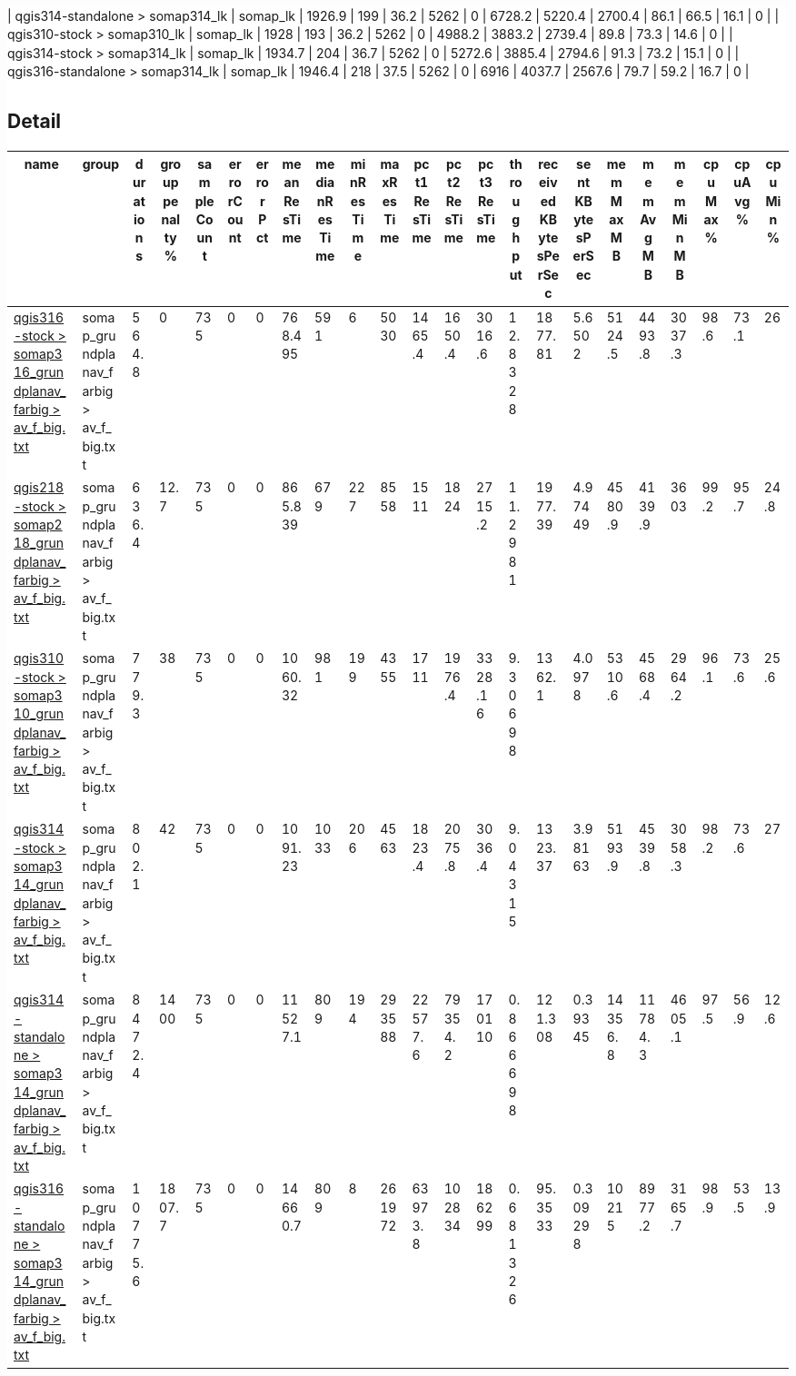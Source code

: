| qgis314-standalone > somap314_lk                 | somap_lk                 |       1926.9 |           199   |              36.2 |          5262 |            0 |     6728.2 |     5220.4 |     2700.4 |      86.1 |      66.5 |      16.1 |          0 |
| qgis310-stock > somap310_lk                      | somap_lk                 |       1928   |           193   |              36.2 |          5262 |            0 |     4988.2 |     3883.2 |     2739.4 |      89.8 |      73.3 |      14.6 |          0 |
| qgis314-stock > somap314_lk                      | somap_lk                 |       1934.7 |           204   |              36.7 |          5262 |            0 |     5272.6 |     3885.4 |     2794.6 |      91.3 |      73.2 |      15.1 |          0 |
| qgis316-standalone > somap314_lk                 | somap_lk                 |       1946.4 |           218   |              37.5 |          5262 |            0 |     6916   |     4037.7 |     2567.6 |      79.7 |      59.2 |      16.7 |          0 |

## Detail
| name                                                                                                                                                                                                 | group                                   |   duration s |   group penalty % |   sampleCount |   errorCount |   errorPct |   meanResTime |   medianResTime |   minResTime |   maxResTime |   pct1ResTime |   pct2ResTime |   pct3ResTime |   throughput |   receivedKBytesPerSec |   sentKBytesPerSec |   memMaxMB |   memAvgMB |   memMinMB |   cpuMax% |   cpuAvg% |   cpuMin% |
|------------------------------------------------------------------------------------------------------------------------------------------------------------------------------------------------------|-----------------------------------------|--------------|-------------------|---------------|--------------|------------|---------------|-----------------|--------------|--------------|---------------|---------------|---------------|--------------|------------------------|--------------------|------------|------------|------------|-----------|-----------|-----------|
| [qgis316-stock > somap316_grundplanav_farbig > av_f_big.txt](../results/details/compare-major/20201028-070448/qgis316-stock/somap316_grundplanav_farbig/av_f_big.txt/dashboard/index.html)           | somap_grundplanav_farbig > av_f_big.txt |        564.8 |               0   |           735 |            0 |          0 |       768.495 |           591   |            6 |         5030 |        1465.4 |       1650.4  |       3016.6  |    12.8328   |              1877.81   |           5.6502   |     5124.5 |     4493.8 |     3037.3 |      98.6 |      73.1 |      26   |
| [qgis218-stock > somap218_grundplanav_farbig > av_f_big.txt](../results/details/compare-major/20201028-070448/qgis218-stock/somap218_grundplanav_farbig/av_f_big.txt/dashboard/index.html)           | somap_grundplanav_farbig > av_f_big.txt |        636.4 |              12.7 |           735 |            0 |          0 |       865.839 |           679   |          227 |         8558 |        1511   |       1824    |       2715.2  |    11.2981   |              1977.39   |           4.97449  |     4580.9 |     4139.9 |     3603   |      99.2 |      95.7 |      24.8 |
| [qgis310-stock > somap310_grundplanav_farbig > av_f_big.txt](../results/details/compare-major/20201028-070448/qgis310-stock/somap310_grundplanav_farbig/av_f_big.txt/dashboard/index.html)           | somap_grundplanav_farbig > av_f_big.txt |        779.3 |              38   |           735 |            0 |          0 |      1060.32  |           981   |          199 |         4355 |        1711   |       1976.4  |       3328.16 |     9.30698  |              1362.1    |           4.0978   |     5310.6 |     4568.4 |     2964.2 |      96.1 |      73.6 |      25.6 |
| [qgis314-stock > somap314_grundplanav_farbig > av_f_big.txt](../results/details/compare-major/20201028-070448/qgis314-stock/somap314_grundplanav_farbig/av_f_big.txt/dashboard/index.html)           | somap_grundplanav_farbig > av_f_big.txt |        802.1 |              42   |           735 |            0 |          0 |      1091.23  |          1033   |          206 |         4563 |        1823.4 |       2075.8  |       3036.4  |     9.04315  |              1323.37   |           3.98163  |     5193.9 |     4539.8 |     3058.3 |      98.2 |      73.6 |      27   |
| [qgis314-standalone > somap314_grundplanav_farbig > av_f_big.txt](../results/details/compare-major/20201028-070448/qgis314-standalone/somap314_grundplanav_farbig/av_f_big.txt/dashboard/index.html) | somap_grundplanav_farbig > av_f_big.txt |       8472.4 |            1400   |           735 |            0 |          0 |     11527.1   |           809   |          194 |       293588 |       22577.6 |      79354.2  |     170110    |     0.866698 |               121.308  |           0.39345  |    14356.8 |    11784.3 |     4605.1 |      97.5 |      56.9 |      12.6 |
| [qgis316-standalone > somap314_grundplanav_farbig > av_f_big.txt](../results/details/compare-major/20201028-070448/qgis316-standalone/somap314_grundplanav_farbig/av_f_big.txt/dashboard/index.html) | somap_grundplanav_farbig > av_f_big.txt |      10775.6 |            1807.7 |           735 |            0 |          0 |     14660.7   |           809   |            8 |       261972 |       63973.8 |     102834    |     186299    |     0.681326 |                95.3533 |           0.309298 |    10215   |     8977.2 |     3165.7 |      98.9 |      53.5 |      13.9 |